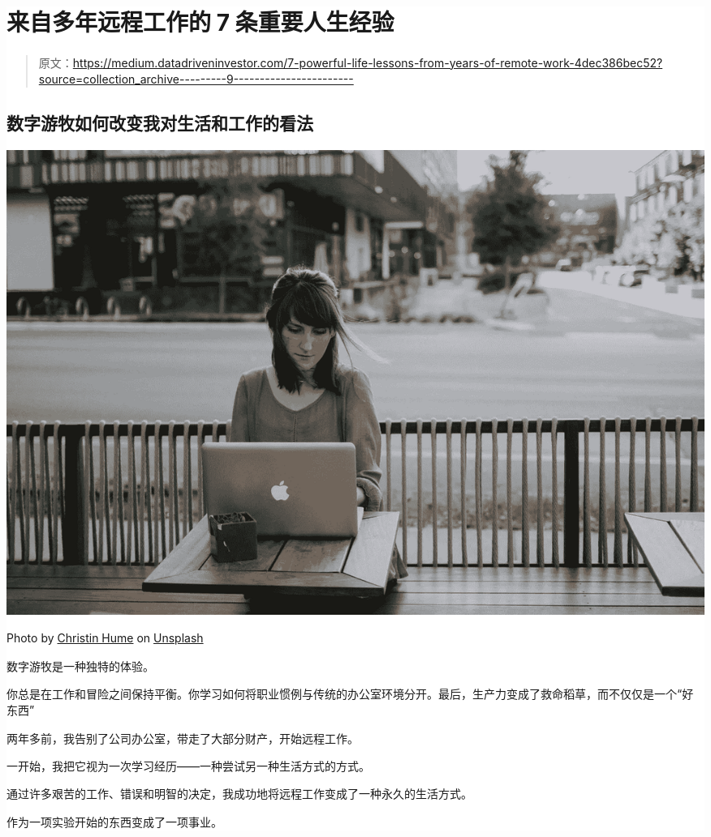 # 来自多年远程工作的 7 条重要人生经验

> 原文：<https://medium.datadriveninvestor.com/7-powerful-life-lessons-from-years-of-remote-work-4dec386bec52?source=collection_archive---------9----------------------->

## 数字游牧如何改变我对生活和工作的看法

![](img/48a2527004d16c0132acbf713b9589a0.png)

Photo by [Christin Hume](https://unsplash.com/@christinhumephoto?utm_source=unsplash&utm_medium=referral&utm_content=creditCopyText) on [Unsplash](https://unsplash.com/s/photos/remote-work?utm_source=unsplash&utm_medium=referral&utm_content=creditCopyText)

数字游牧是一种独特的体验。

你总是在工作和冒险之间保持平衡。你学习如何将职业惯例与传统的办公室环境分开。最后，生产力变成了救命稻草，而不仅仅是一个“好东西”

两年多前，我告别了公司办公室，带走了大部分财产，开始远程工作。

一开始，我把它视为一次学习经历——一种尝试另一种生活方式的方式。

通过许多艰苦的工作、错误和明智的决定，我成功地将远程工作变成了一种永久的生活方式。

作为一项实验开始的东西变成了一项事业。
